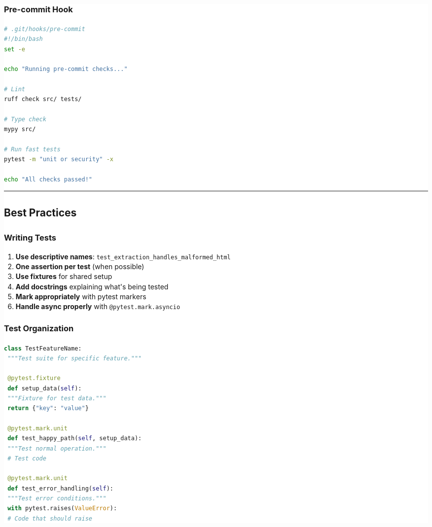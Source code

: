 ### Pre-commit Hook

```bash
# .git/hooks/pre-commit
#!/bin/bash
set -e

echo "Running pre-commit checks..."

# Lint
ruff check src/ tests/

# Type check
mypy src/

# Run fast tests
pytest -m "unit or security" -x

echo "All checks passed!"
```

---

## Best Practices

### Writing Tests

1. **Use descriptive names**: `test_extraction_handles_malformed_html`
2. **One assertion per test** (when possible)
3. **Use fixtures** for shared setup
4. **Add docstrings** explaining what's being tested
5. **Mark appropriately** with pytest markers
6. **Handle async properly** with `@pytest.mark.asyncio`

### Test Organization

```python
class TestFeatureName:
 """Test suite for specific feature."""

 @pytest.fixture
 def setup_data(self):
 """Fixture for test data."""
 return {"key": "value"}

 @pytest.mark.unit
 def test_happy_path(self, setup_data):
 """Test normal operation."""
 # Test code

 @pytest.mark.unit
 def test_error_handling(self):
 """Test error conditions."""
 with pytest.raises(ValueError):
 # Code that should raise
```
